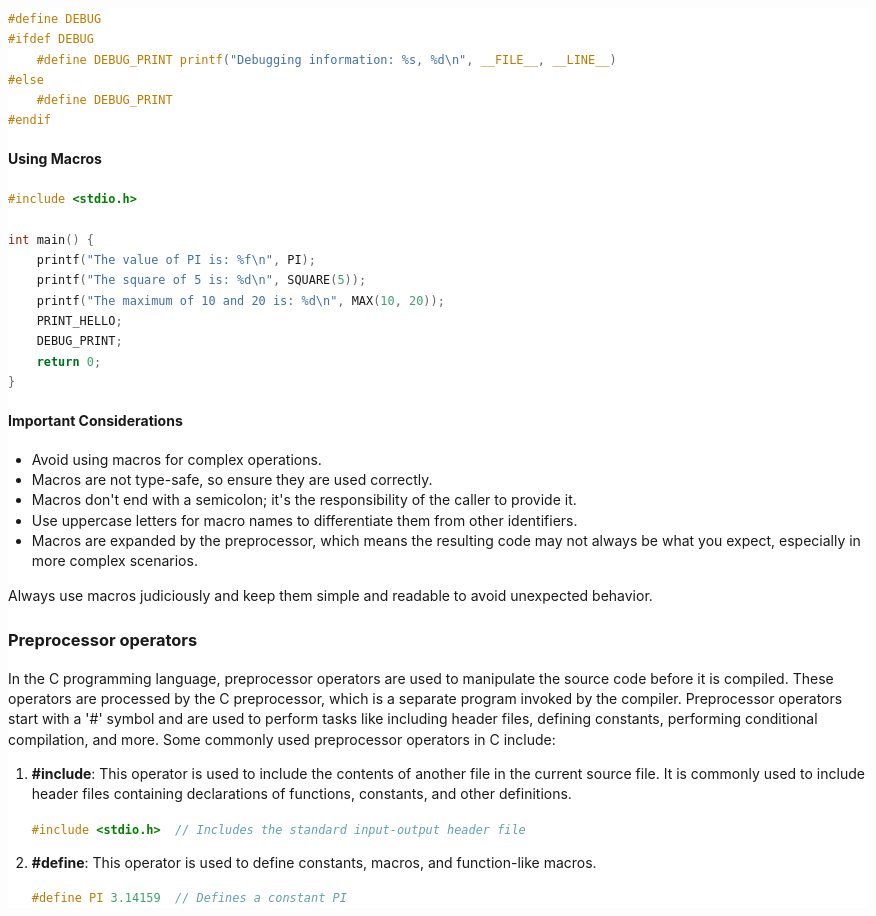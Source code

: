 ```c
#define DEBUG
#ifdef DEBUG
    #define DEBUG_PRINT printf("Debugging information: %s, %d\n", __FILE__, __LINE__)
#else
    #define DEBUG_PRINT
#endif
```

#### Using Macros

```c
#include <stdio.h>

int main() {
    printf("The value of PI is: %f\n", PI);
    printf("The square of 5 is: %d\n", SQUARE(5));
    printf("The maximum of 10 and 20 is: %d\n", MAX(10, 20));
    PRINT_HELLO;
    DEBUG_PRINT;
    return 0;
}
```

#### Important Considerations

* Avoid using macros for complex operations.
* Macros are not type-safe, so ensure they are used correctly.
* Macros don't end with a semicolon; it's the responsibility of the caller to provide it.
* Use uppercase letters for macro names to differentiate them from other identifiers.
* Macros are expanded by the preprocessor, which means the resulting code may not always be what you expect, especially in more complex scenarios.

Always use macros judiciously and keep them simple and readable to avoid unexpected behavior.

### Preprocessor operators

In the C programming language, preprocessor operators are used to manipulate the source code before it is compiled. These operators are processed by the C preprocessor, which is a separate program invoked by the compiler. Preprocessor operators start with a '#' symbol and are used to perform tasks like including header files, defining constants, performing conditional compilation, and more. Some commonly used preprocessor operators in C include:

1. **#include**: This operator is used to include the contents of another file in the current source file. It is commonly used to include header files containing declarations of functions, constants, and other definitions.

    ```c
    #include <stdio.h>  // Includes the standard input-output header file
    ```

2. **#define**: This operator is used to define constants, macros, and function-like macros.

    ```c
    #define PI 3.14159  // Defines a constant PI
    ```
